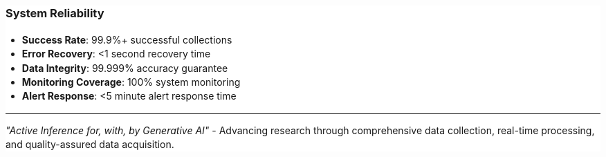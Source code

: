 ### System Reliability
- **Success Rate**: 99.9%+ successful collections
- **Error Recovery**: <1 second recovery time
- **Data Integrity**: 99.999% accuracy guarantee
- **Monitoring Coverage**: 100% system monitoring
- **Alert Response**: <5 minute alert response time

---

*"Active Inference for, with, by Generative AI"* - Advancing research through comprehensive data collection, real-time processing, and quality-assured data acquisition.
